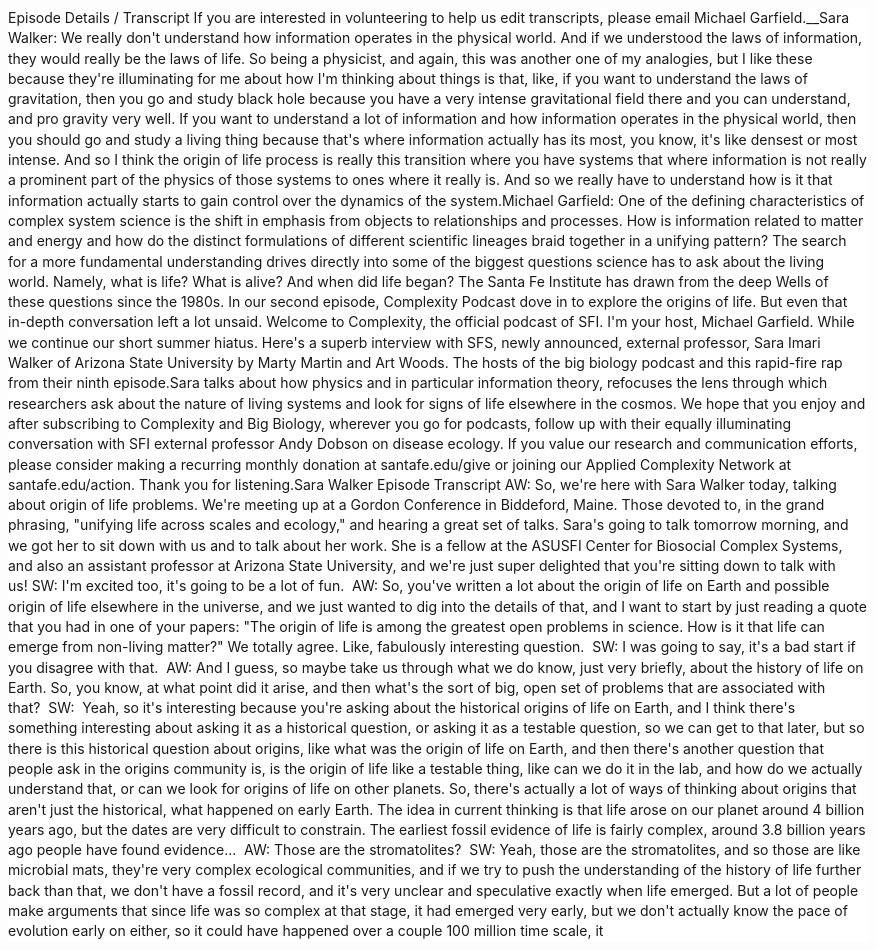 Episode Details / Transcript If you are interested in volunteering to help us edit transcripts, please email Michael Garfield.__Sara Walker: We really don't understand how information operates in the physical world. And if we understood the laws of information, they would really be the laws of life. So being a physicist, and again, this was another one of my analogies, but I like these because they're illuminating for me about how I'm thinking about things is that, like, if you want to understand the laws of gravitation, then you go and study black hole because you have a very intense gravitational field there and you can understand, and pro gravity very well. If you want to understand a lot of information and how information operates in the physical world, then you should go and study a living thing because that's where information actually has its most, you know, it's like densest or most intense. And so I think the origin of life process is really this transition where you have systems that where information is not really a prominent part of the physics of those systems to ones where it really is. And so we really have to understand how is it that information actually starts to gain control over the dynamics of the system.Michael Garfield: One of the defining characteristics of complex system science is the shift in emphasis from objects to relationships and processes. How is information related to matter and energy and how do the distinct formulations of different scientific lineages braid together in a unifying pattern? The search for a more fundamental understanding drives directly into some of the biggest questions science has to ask about the living world. Namely, what is life? What is alive? And when did life began? The Santa Fe Institute has drawn from the deep Wells of these questions since the 1980s. In our second episode, Complexity Podcast dove in to explore the origins of life. But even that in-depth conversation left a lot unsaid. Welcome to Complexity, the official podcast of SFI. I'm your host, Michael Garfield. While we continue our short summer hiatus. Here's a superb interview with SFS, newly announced, external professor, Sara Imari Walker of Arizona State University by Marty Martin and Art Woods. The hosts of the big biology podcast and this rapid-fire rap from their ninth episode.Sara talks about how physics and in particular information theory, refocuses the lens through which researchers ask about the nature of living systems and look for signs of life elsewhere in the cosmos. We hope that you enjoy and after subscribing to Complexity and Big Biology, wherever you go for podcasts, follow up with their equally illuminating conversation with SFI external professor Andy Dobson on disease ecology. If you value our research and communication efforts, please consider making a recurring monthly donation at santafe.edu/give or joining our Applied Complexity Network at santafe.edu/action. Thank you for listening.Sara Walker Episode Transcript AW: So, we're here with Sara Walker today, talking about origin of life problems. We're meeting up at a Gordon Conference in Biddeford, Maine. Those devoted to, in the grand phrasing, "unifying life across scales and ecology," and hearing a great set of talks. Sara's going to talk tomorrow morning, and we got her to sit down with us and to talk about her work. She is a fellow at the ASUSFI Center for Biosocial Complex Systems, and also an assistant professor at Arizona State University, and we're just super delighted that you're sitting down to talk with us! SW: I'm excited too, it's going to be a lot of fun.  AW: So, you've written a lot about the origin of life on Earth and possible origin of life elsewhere in the universe, and we just wanted to dig into the details of that, and I want to start by just reading a quote that you had in one of your papers: "The origin of life is among the greatest open problems in science. How is it that life can emerge from non-living matter?" We totally agree. Like, fabulously interesting question.  SW: I was going to say, it's a bad start if you disagree with that.  AW: And I guess, so maybe take us through what we do know, just very briefly, about the history of life on Earth. So, you know, at what point did it arise, and then what's the sort of big, open set of problems that are associated with that?  SW:  Yeah, so it's interesting because you're asking about the historical origins of life on Earth, and I think there's something interesting about asking it as a historical question, or asking it as a testable question, so we can get to that later, but so there is this historical question about origins, like what was the origin of life on Earth, and then there's another question that people ask in the origins community is, is the origin of life like a testable thing, like can we do it in the lab, and how do we actually understand that, or can we look for origins of life on other planets. So, there's actually a lot of ways of thinking about origins that aren't just the historical, what happened on early Earth. The idea in current thinking is that life arose on our planet around 4 billion years ago, but the dates are very difficult to constrain. The earliest fossil evidence of life is fairly complex, around 3.8 billion years ago people have found evidence...  AW: Those are the stromatolites?  SW: Yeah, those are the stromatolites, and so those are like microbial mats, they're very complex ecological communities, and if we try to push the understanding of the history of life further back than that, we don't have a fossil record, and it's very unclear and speculative exactly when life emerged. But a lot of people make arguments that since life was so complex at that stage, it had emerged very early, but we don't actually know the pace of evolution early on either, so it could have happened over a couple 100 million time scale, it